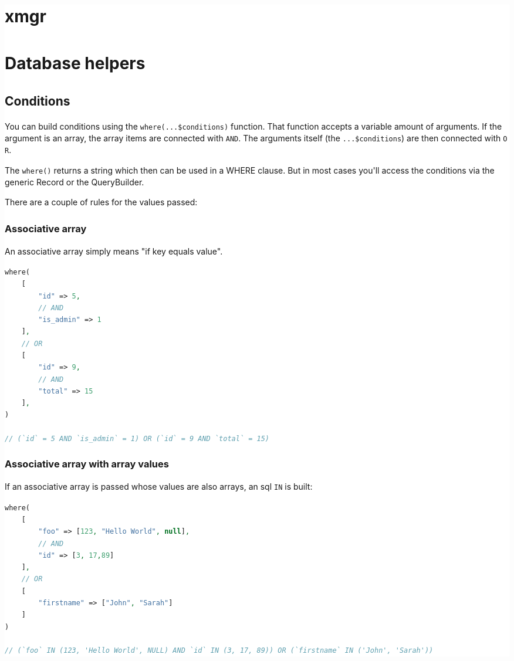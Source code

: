 # xmgr

# Database helpers

## Conditions

You can build conditions using the `where(...$conditions)` function. That function accepts a variable
amount of arguments. If the argument is an array, the array items are connected with `AND`. The arguments
itself (the `...$conditions`) are then connected with `OR`.

The `where()` returns a string which then can be used in a WHERE clause. But in most cases you'll access the conditions
via the generic Record or the QueryBuilder.

There are a couple of rules for the values passed:

### Associative array

An associative array simply means "if key equals value".

```php
where(
    [
        "id" => 5,
        // AND
        "is_admin" => 1
    ],
    // OR
    [
        "id" => 9,
        // AND
        "total" => 15
    ],
)

// (`id` = 5 AND `is_admin` = 1) OR (`id` = 9 AND `total` = 15)
```

### Associative array with array values

If an associative array is passed whose values are also arrays, an sql `IN` is built:

```php
where(
    [
        "foo" => [123, "Hello World", null],
        // AND
        "id" => [3, 17,89]
    ],
    // OR
    [
        "firstname" => ["John", "Sarah"]
    ]
)

// (`foo` IN (123, 'Hello World', NULL) AND `id` IN (3, 17, 89)) OR (`firstname` IN ('John', 'Sarah'))
```

